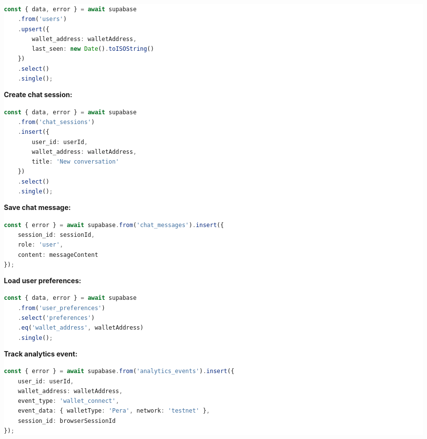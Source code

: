 ```typescript
const { data, error } = await supabase
	.from('users')
	.upsert({
		wallet_address: walletAddress,
		last_seen: new Date().toISOString()
	})
	.select()
	.single();
```

**Create chat session:**

```typescript
const { data, error } = await supabase
	.from('chat_sessions')
	.insert({
		user_id: userId,
		wallet_address: walletAddress,
		title: 'New conversation'
	})
	.select()
	.single();
```

**Save chat message:**

```typescript
const { error } = await supabase.from('chat_messages').insert({
	session_id: sessionId,
	role: 'user',
	content: messageContent
});
```

**Load user preferences:**

```typescript
const { data, error } = await supabase
	.from('user_preferences')
	.select('preferences')
	.eq('wallet_address', walletAddress)
	.single();
```

**Track analytics event:**

```typescript
const { error } = await supabase.from('analytics_events').insert({
	user_id: userId,
	wallet_address: walletAddress,
	event_type: 'wallet_connect',
	event_data: { walletType: 'Pera', network: 'testnet' },
	session_id: browserSessionId
});
```
